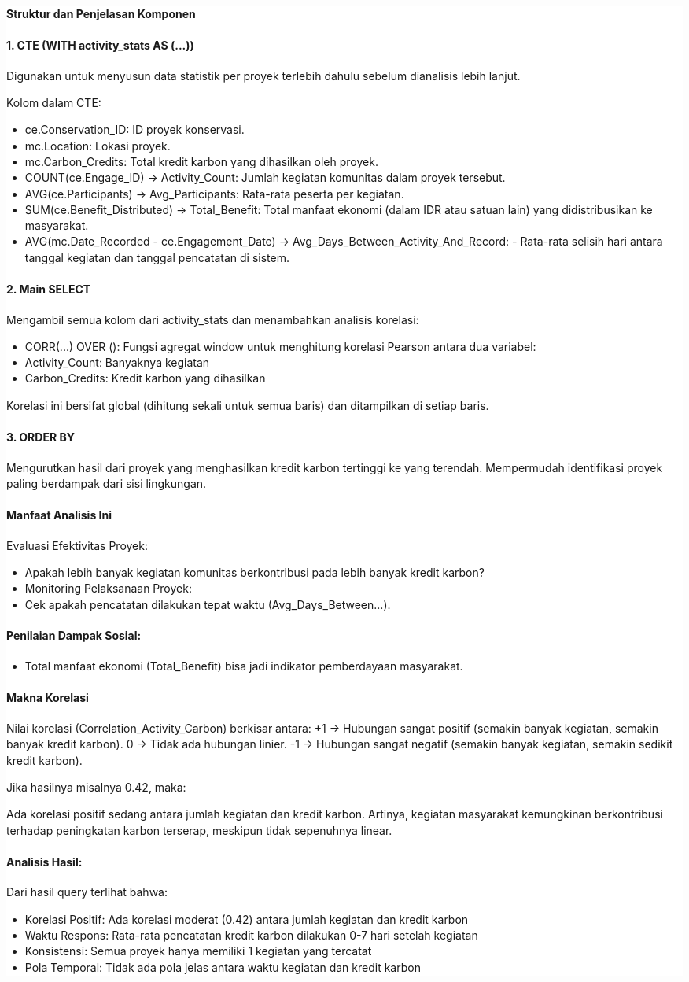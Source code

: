 #### Struktur dan Penjelasan Komponen
#### 1. CTE (WITH activity_stats AS (...))
Digunakan untuk menyusun data statistik per proyek terlebih dahulu sebelum dianalisis lebih lanjut.

Kolom dalam CTE:
- ce.Conservation_ID: ID proyek konservasi.
- mc.Location: Lokasi proyek.
- mc.Carbon_Credits: Total kredit karbon yang dihasilkan oleh proyek.
- COUNT(ce.Engage_ID) → Activity_Count: Jumlah kegiatan komunitas dalam proyek tersebut.
- AVG(ce.Participants) → Avg_Participants: Rata-rata peserta per kegiatan.
- SUM(ce.Benefit_Distributed) → Total_Benefit: Total manfaat ekonomi (dalam IDR atau satuan lain) yang didistribusikan ke masyarakat.
- AVG(mc.Date_Recorded - ce.Engagement_Date) → Avg_Days_Between_Activity_And_Record: - Rata-rata selisih hari antara tanggal kegiatan dan tanggal pencatatan di sistem.

#### 2. Main SELECT
Mengambil semua kolom dari activity_stats dan menambahkan analisis korelasi:
- CORR(...) OVER (): Fungsi agregat window untuk menghitung korelasi Pearson antara dua variabel:
- Activity_Count: Banyaknya kegiatan
- Carbon_Credits: Kredit karbon yang dihasilkan

Korelasi ini bersifat global (dihitung sekali untuk semua baris) dan ditampilkan di setiap baris.

#### 3. ORDER BY
Mengurutkan hasil dari proyek yang menghasilkan kredit karbon tertinggi ke yang terendah.
Mempermudah identifikasi proyek paling berdampak dari sisi lingkungan.

#### Manfaat Analisis Ini
Evaluasi Efektivitas Proyek:
- Apakah lebih banyak kegiatan komunitas berkontribusi pada lebih banyak kredit karbon?
- Monitoring Pelaksanaan Proyek:
- Cek apakah pencatatan dilakukan tepat waktu (Avg_Days_Between...).

#### Penilaian Dampak Sosial:
- Total manfaat ekonomi (Total_Benefit) bisa jadi indikator pemberdayaan masyarakat.

#### Makna Korelasi
Nilai korelasi (Correlation_Activity_Carbon) berkisar antara:
+1 → Hubungan sangat positif (semakin banyak kegiatan, semakin banyak kredit karbon).
0 → Tidak ada hubungan linier.
-1 → Hubungan sangat negatif (semakin banyak kegiatan, semakin sedikit kredit karbon).

Jika hasilnya misalnya 0.42, maka:

Ada korelasi positif sedang antara jumlah kegiatan dan kredit karbon. Artinya, kegiatan masyarakat kemungkinan berkontribusi terhadap peningkatan karbon terserap, meskipun tidak sepenuhnya linear.

#### Analisis Hasil:
Dari hasil query terlihat bahwa:
- Korelasi Positif: Ada korelasi moderat (0.42) antara jumlah kegiatan dan kredit karbon
- Waktu Respons: Rata-rata pencatatan kredit karbon dilakukan 0-7 hari setelah kegiatan
- Konsistensi: Semua proyek hanya memiliki 1 kegiatan yang tercatat
- Pola Temporal: Tidak ada pola jelas antara waktu kegiatan dan kredit karbon
